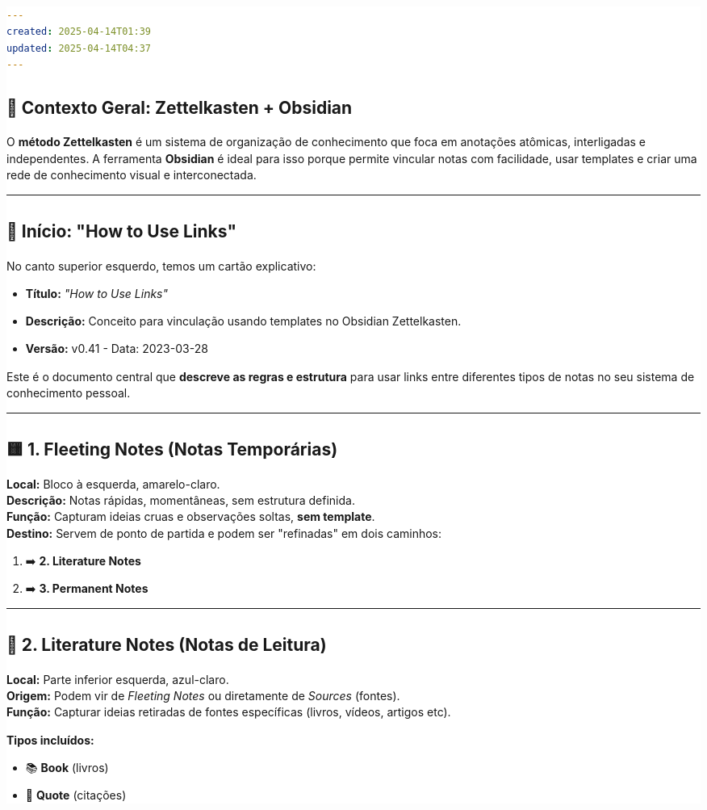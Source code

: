 ```yaml
---
created: 2025-04-14T01:39
updated: 2025-04-14T04:37
---
```

## 🧠 **Contexto Geral: Zettelkasten + Obsidian**

O **método Zettelkasten** é um sistema de organização de conhecimento que foca em anotações atômicas, interligadas e independentes. A ferramenta **Obsidian** é ideal para isso porque permite vincular notas com facilidade, usar templates e criar uma rede de conhecimento visual e interconectada.

---

## 📍 Início: "How to Use Links"

No canto superior esquerdo, temos um cartão explicativo:

- **Título:** _"How to Use Links"_
    
- **Descrição:** Conceito para vinculação usando templates no Obsidian Zettelkasten.
    
- **Versão:** v0.41 - Data: 2023-03-28
    

Este é o documento central que **descreve as regras e estrutura** para usar links entre diferentes tipos de notas no seu sistema de conhecimento pessoal.

---

## 🟨 1. Fleeting Notes (Notas Temporárias)

**Local:** Bloco à esquerda, amarelo-claro.  
**Descrição:** Notas rápidas, momentâneas, sem estrutura definida.  
**Função:** Capturam ideias cruas e observações soltas, **sem template**.  
**Destino:** Servem de ponto de partida e podem ser "refinadas" em dois caminhos:

1. ➡️ **2. Literature Notes**
    
2. ➡️ **3. Permanent Notes**
    

---

## 📘 2. Literature Notes (Notas de Leitura)

**Local:** Parte inferior esquerda, azul-claro.  
**Origem:** Podem vir de _Fleeting Notes_ ou diretamente de _Sources_ (fontes).  
**Função:** Capturar ideias retiradas de fontes específicas (livros, vídeos, artigos etc).

**Tipos incluídos:**

- 📚 **Book** (livros)
    
- 💬 **Quote** (citações)
    